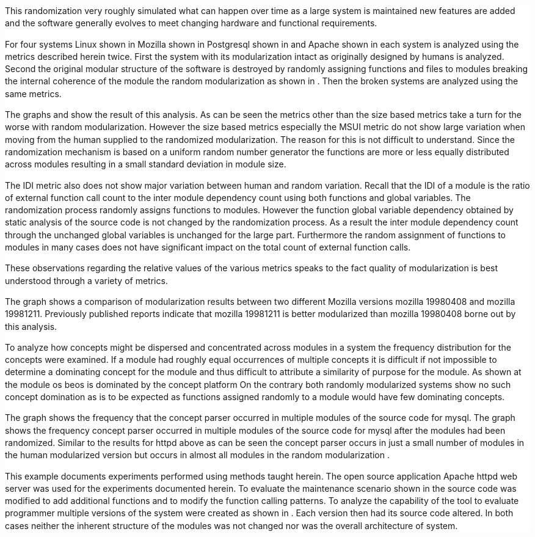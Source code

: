 This randomization very roughly simulated what can happen over time as a large system is maintained new features are added and the software generally evolves to meet changing hardware and functional requirements.

For four systems Linux shown in Mozilla shown in Postgresql shown in and Apache shown in each system is analyzed using the metrics described herein twice. First the system with its modularization intact as originally designed by humans is analyzed. Second the original modular structure of the software is destroyed by randomly assigning functions and files to modules breaking the internal coherence of the module the random modularization as shown in . Then the broken systems are analyzed using the same metrics.

The graphs and show the result of this analysis. As can be seen the metrics other than the size based metrics take a turn for the worse with random modularization. However the size based metrics especially the MSUI metric do not show large variation when moving from the human supplied to the randomized modularization. The reason for this is not difficult to understand. Since the randomization mechanism is based on a uniform random number generator the functions are more or less equally distributed across modules resulting in a small standard deviation in module size.

The IDI metric also does not show major variation between human and random variation. Recall that the IDI of a module is the ratio of external function call count to the inter module dependency count using both functions and global variables. The randomization process randomly assigns functions to modules. However the function global variable dependency obtained by static analysis of the source code is not changed by the randomization process. As a result the inter module dependency count through the unchanged global variables is unchanged for the large part. Furthermore the random assignment of functions to modules in many cases does not have significant impact on the total count of external function calls.

These observations regarding the relative values of the various metrics speaks to the fact quality of modularization is best understood through a variety of metrics.

The graph shows a comparison of modularization results between two different Mozilla versions mozilla 19980408 and mozilla 19981211. Previously published reports indicate that mozilla 19981211 is better modularized than mozilla 19980408 borne out by this analysis.

To analyze how concepts might be dispersed and concentrated across modules in a system the frequency distribution for the concepts were examined. If a module had roughly equal occurrences of multiple concepts it is difficult if not impossible to determine a dominating concept for the module and thus difficult to attribute a similarity of purpose for the module. As shown at the module os beos is dominated by the concept platform On the contrary both randomly modularized systems show no such concept domination as is to be expected as functions assigned randomly to a module would have few dominating concepts.

The graph shows the frequency that the concept parser occurred in multiple modules of the source code for mysql. The graph shows the frequency concept parser occurred in multiple modules of the source code for mysql after the modules had been randomized. Similar to the results for httpd above as can be seen the concept parser occurs in just a small number of modules in the human modularized version but occurs in almost all modules in the random modularization .

This example documents experiments performed using methods taught herein. The open source application Apache httpd web server was used for the experiments documented herein. To evaluate the maintenance scenario shown in the source code was modified to add additional functions and to modify the function calling patterns. To analyze the capability of the tool to evaluate programmer multiple versions of the system were created as shown in . Each version then had its source code altered. In both cases neither the inherent structure of the modules was not changed nor was the overall architecture of system.
